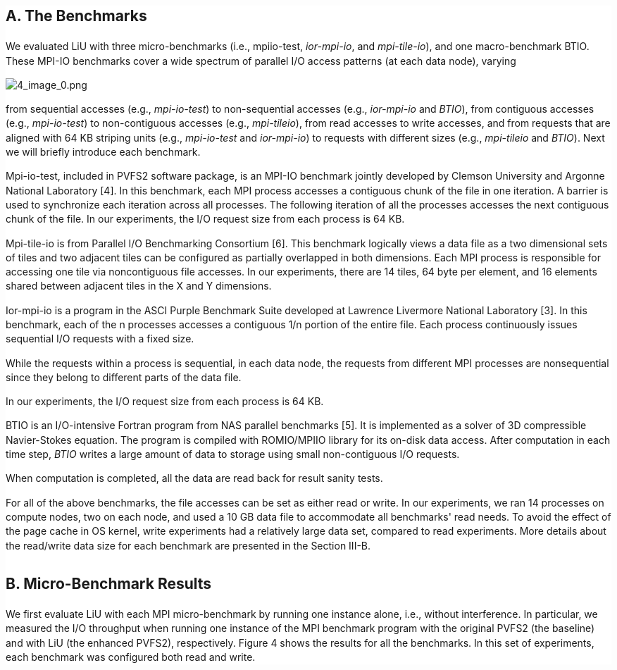 ## A. The Benchmarks

We evaluated LiU with three micro-benchmarks (i.e., mpiio-test, *ior-mpi-io*, and *mpi-tile-io*), and one macro-benchmark BTIO. These MPI-IO benchmarks cover a wide spectrum of parallel I/O access patterns (at each data node), varying

![4_image_0.png](4_image_0.png)

from sequential accesses (e.g., *mpi-io-test*) to non-sequential accesses (e.g., *ior-mpi-io* and *BTIO*), from contiguous accesses
(e.g., *mpi-io-test*) to non-contiguous accesses (e.g., *mpi-tileio*), from read accesses to write accesses, and from requests that are aligned with 64 KB striping units (e.g., *mpi-io-test* and *ior-mpi-io*) to requests with different sizes (e.g., *mpi-tileio* and *BTIO*). Next we will briefly introduce each benchmark.

Mpi-io-test, included in PVFS2 software package, is an MPI-IO benchmark jointly developed by Clemson University and Argonne National Laboratory [4]. In this benchmark, each MPI process accesses a contiguous chunk of the file in one iteration. A barrier is used to synchronize each iteration across all processes. The following iteration of all the processes accesses the next contiguous chunk of the file. In our experiments, the I/O request size from each process is 64 KB.

Mpi-tile-io is from Parallel I/O Benchmarking Consortium [6]. This benchmark logically views a data file as a two dimensional sets of tiles and two adjacent tiles can be configured as partially overlapped in both dimensions. Each MPI process is responsible for accessing one tile via noncontiguous file accesses. In our experiments, there are 14 tiles, 64 byte per element, and 16 elements shared between adjacent tiles in the X and Y dimensions.

Ior-mpi-io is a program in the ASCI Purple Benchmark Suite developed at Lawrence Livermore National Laboratory [3]. In this benchmark, each of the n processes accesses a contiguous 1/n portion of the entire file. Each process continuously issues sequential I/O requests with a fixed size.

While the requests within a process is sequential, in each data node, the requests from different MPI processes are nonsequential since they belong to different parts of the data file.

In our experiments, the I/O request size from each process is 64 KB.

BTIO is an I/O-intensive Fortran program from NAS parallel benchmarks [5]. It is implemented as a solver of 3D compressible Navier-Stokes equation. The program is compiled with ROMIO/MPIIO library for its on-disk data access. After computation in each time step, *BTIO* writes a large amount of data to storage using small non-contiguous I/O requests.

When computation is completed, all the data are read back for result sanity tests.

For all of the above benchmarks, the file accesses can be set as either read or write. In our experiments, we ran 14 processes on compute nodes, two on each node, and used a 10 GB data file to accommodate all benchmarks' read needs. To avoid the effect of the page cache in OS kernel, write experiments had a relatively large data set, compared to read experiments. More details about the read/write data size for each benchmark are presented in the Section III-B.

## B. Micro-Benchmark Results

We first evaluate LiU with each MPI micro-benchmark by running one instance alone, i.e., without interference. In particular, we measured the I/O throughput when running one instance of the MPI benchmark program with the original PVFS2 (the baseline) and with LiU (the enhanced PVFS2), respectively. Figure 4 shows the results for all the benchmarks. In this set of experiments, each benchmark was configured both read and write.
